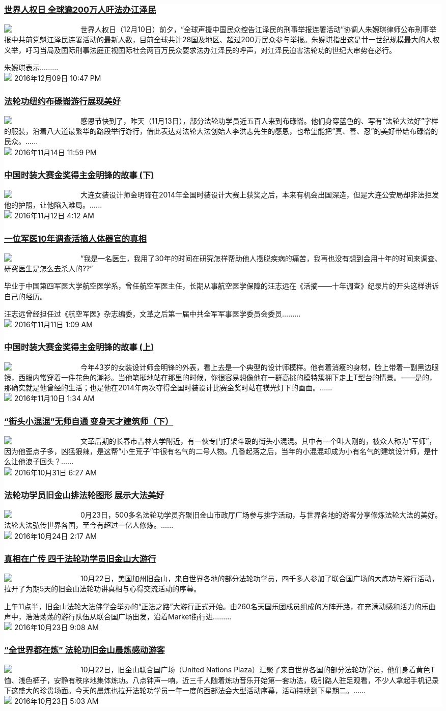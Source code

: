 <tr><td width="742"><h3><a href="https://github.com/tzsdaz3976/djy/blob/master/gb/16/12/9/n8575952.md#1" target="_blank">世界人权日 全球逾200万人吁法办江泽民</a><br></h3><a href="https://github.com/tzsdaz3976/djy/blob/master/gb/16/12/9/n8575952.md#1" target="_blank"><img width="150" src="https://i.epochtimes.com/assets/uploads/2016/12/1612090926021770-150x120.jpg" align ="left"></a>世界人权日（12月10日）前夕，“全球声援中国民众控告江泽民的刑事举报连署活动”协调人朱婉琪律师公布刑事举报中共前党魁江泽民连署活动的最新人数，目前全球共计28国及地区、超过200万民众参与举报。朱婉琪指出这是廿一世纪规模最大的人权义举，吁习当局及国际刑事法庭正视国际社会两百万民众要求法办江泽民的呼声，对江泽民迫害法轮功的世纪大审势在必行。

朱婉琪表示.........<br><img align="bottom" src="https://www.epochtimes.com/assets/themes/djy/images/time.gif"> 2016年12月09日 10:47 PM							</td></tr>
<tr><td width="742"><h3><a href="https://github.com/tzsdaz3976/djy/blob/master/gb/16/11/14/n8491234.md#1" target="_blank">法轮功纽约布碌崙游行展现美好</a><br></h3><a href="https://github.com/tzsdaz3976/djy/blob/master/gb/16/11/14/n8491234.md#1" target="_blank"><img width="150" src="https://i.epochtimes.com/assets/uploads/2016/11/4c63d298c22f96b15e0a7c070739b9b7-150x120.jpg" align ="left"></a>感恩节快到了，昨天（11月13日），部分法轮功学员近五百人来到布碌崙。他们身穿蓝色的、写有“法轮大法好”字样的服装，沿着八大道最繁华的路段举行游行，借此表达对法轮大法创始人李洪志先生的感恩，也希望能把“真、善、忍”的美好带给布碌崙的民众。......<br><img align="bottom" src="https://www.epochtimes.com/assets/themes/djy/images/time.gif"> 2016年11月14日 11:59 PM							</td></tr>
<tr><td width="742"><h3><a href="https://github.com/tzsdaz3976/djy/blob/master/gb/16/11/3/n8458155.md#1" target="_blank">中国时装大赛金奖得主金明锋的故事 (下)</a><br></h3><a href="https://github.com/tzsdaz3976/djy/blob/master/gb/16/11/3/n8458155.md#1" target="_blank"><img width="150" src="https://i.epochtimes.com/assets/uploads/2016/11/FullSizeRender-600x400-1-150x120.jpg" align ="left"></a>大连女装设计师金明锋在2014年全国时装设计大赛上获奖之后，本来有机会出国深造，但是大连公安局却非法拒发他的护照，让他陷入难局。......<br><img align="bottom" src="https://www.epochtimes.com/assets/themes/djy/images/time.gif"> 2016年11月12日 4:12 AM							</td></tr>
<tr><td width="742"><h3><a href="https://github.com/tzsdaz3976/djy/blob/master/gb/16/11/9/n8478119.md#1" target="_blank">一位军医10年调查活摘人体器官的真相</a><br></h3><a href="https://github.com/tzsdaz3976/djy/blob/master/gb/16/11/9/n8478119.md#1" target="_blank"><img width="150" src="https://i.epochtimes.com/assets/uploads/2016/11/20151205-8-e1478797627146-150x120.jpg" align ="left"></a>“我是一名医生，我用了30年的时间在研究怎样帮助他人摆脱疾病的痛苦，我再也没有想到会用十年的时间来调查、研究医生是怎么去杀人的??”

毕业于中国第四军医大学航空医学系，曾任航空军医主任，长期从事航空医学保障的汪志远在《活摘——十年调查》纪录片的开头这样讲诉自己的经历。

汪志远曾经担任过《航空军医》杂志编委，文革之后第一届中共全军军事医学委员会委员.........<br><img align="bottom" src="https://www.epochtimes.com/assets/themes/djy/images/time.gif"> 2016年11月11日 1:09 AM							</td></tr>
<tr><td width="742"><h3><a href="https://github.com/tzsdaz3976/djy/blob/master/gb/16/11/3/n8458041.md#1" target="_blank">中国时装大赛金奖得主金明锋的故事 (上)</a><br></h3><a href="https://github.com/tzsdaz3976/djy/blob/master/gb/16/11/3/n8458041.md#1" target="_blank"><img width="150" src="https://i.epochtimes.com/assets/uploads/2016/11/FullSizeRender-150x120.jpg" align ="left"></a>今年43岁的女装设计师金明锋的外表，看上去是一个典型的设计师模样。他有着消瘦的身材，脸上带着一副黑边眼镜，西服内常穿着一件花色的潮衫。当他笔挺地站在那里的时候，你很容易想像他在一群高挑的模特簇拥下走上T型台的情景。——是的，那确实就是他曾经的生活；也是他在2014年两次夺得全国时装设计比赛金奖时站在镁光灯下的画面。......<br><img align="bottom" src="https://www.epochtimes.com/assets/themes/djy/images/time.gif"> 2016年11月10日 1:34 AM							</td></tr>
<tr><td width="742"><h3><a href="https://github.com/tzsdaz3976/djy/blob/master/gb/16/10/26/n8431116.md#1" target="_blank">“街头小混混”无师自通 变身天才建筑师（下）</a><br></h3><a href="https://github.com/tzsdaz3976/djy/blob/master/gb/16/10/26/n8431116.md#1" target="_blank"><img width="150" src="https://i.epochtimes.com/assets/uploads/2016/10/3014cdee987391b5f3638887e9589abc-450x256-1-150x120.jpg" align ="left"></a>文革后期的长春市吉林大学附近，有一伙专门打架斗殴的街头小混混。其中有一个叫大刚的，被众人称为“军师”，因为他歪点子多，凶猛狠辣，是这帮“小生荒子”中很有名气的二号人物。几番起落之后，当年的小混混却成为小有名气的建筑设计师，是什么让他浪子回头？......<br><img align="bottom" src="https://www.epochtimes.com/assets/themes/djy/images/time.gif"> 2016年10月31日 6:27 AM							</td></tr>
<tr><td width="742"><h3><a href="https://github.com/tzsdaz3976/djy/blob/master/gb/16/10/23/n8424863.md#1" target="_blank">法轮功学员旧金山排法轮图形 展示大法美好</a><br></h3><a href="https://github.com/tzsdaz3976/djy/blob/master/gb/16/10/23/n8424863.md#1" target="_blank"><img width="150" src="https://i.epochtimes.com/assets/uploads/2016/10/B160064-150x120.jpg" align ="left"></a>0月23日，500多名法轮功学员齐聚旧金山市政厅广场参与排字活动，与世界各地的游客分享修炼法轮大法的美好。法轮大法弘传世界各国，至今有超过一亿人修炼。......<br><img align="bottom" src="https://www.epochtimes.com/assets/themes/djy/images/time.gif"> 2016年10月24日 2:17 AM							</td></tr>
<tr><td width="742"><h3><a href="https://github.com/tzsdaz3976/djy/blob/master/gb/16/10/22/n8422656.md#1" target="_blank">真相在广传 四千法轮功学员旧金山大游行</a><br></h3><a href="https://github.com/tzsdaz3976/djy/blob/master/gb/16/10/22/n8422656.md#1" target="_blank"><img width="150" src="https://i.epochtimes.com/assets/uploads/2016/10/161022175750976-150x120.jpg" align ="left"></a>10月22日，美国加州旧金山，来自世界各地的部分法轮功学员，四千多人参加了联合国广场的大炼功与游行活动，拉开了为期5天的旧金山法轮功讲真相与心得交流活动的序幕。

上午11点半，旧金山法轮大法佛学会举办的“正法之路”大游行正式开始。由260名天国乐团成员组成的方阵开路，在充满动感和活力的乐曲声中，浩浩荡荡的游行队伍从联合国广场出发，沿着Market街行进.........<br><img align="bottom" src="https://www.epochtimes.com/assets/themes/djy/images/time.gif"> 2016年10月23日 9:08 AM							</td></tr>
<tr><td width="742"><h3><a href="https://github.com/tzsdaz3976/djy/blob/master/gb/16/10/22/n8422638.md#1" target="_blank">“全世界都在炼” 法轮功旧金山晨炼感动游客</a><br></h3><a href="https://github.com/tzsdaz3976/djy/blob/master/gb/16/10/22/n8422638.md#1" target="_blank"><img width="150" src="https://i.epochtimes.com/assets/uploads/2016/10/161022161202976-150x120.jpg" align ="left"></a>10月22日，旧金山联合国广场（United Nations Plaza）汇聚了来自世界各国的部分法轮功学员，他们身着黄色T恤、浅色裤子，安静有秩序地集体炼功。八点钟声一响，近三千人随着炼功音乐开始第一套功法，吸引路人驻足观看，不少人拿起手机记录下这盛大的珍贵场面。今天的晨炼也拉开法轮功学员一年一度的西部法会大型活动序幕，活动持续到下星期二。......<br><img align="bottom" src="https://www.epochtimes.com/assets/themes/djy/images/time.gif"> 2016年10月23日 5:03 AM							</td></tr>